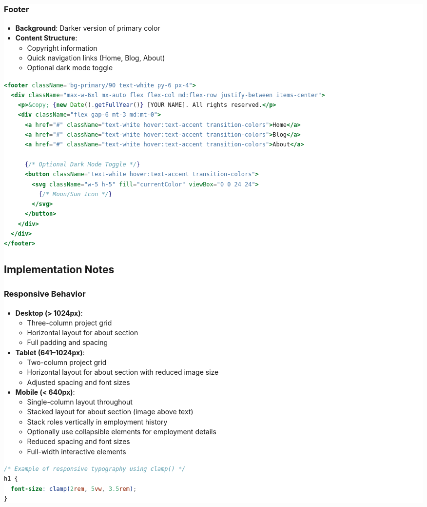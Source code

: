 ### Footer
- **Background**: Darker version of primary color
- **Content Structure**:
  - Copyright information
  - Quick navigation links (Home, Blog, About)
  - Optional dark mode toggle

```jsx
<footer className="bg-primary/90 text-white py-6 px-4">
  <div className="max-w-6xl mx-auto flex flex-col md:flex-row justify-between items-center">
    <p>&copy; {new Date().getFullYear()} [YOUR NAME]. All rights reserved.</p>
    <div className="flex gap-6 mt-3 md:mt-0">
      <a href="#" className="text-white hover:text-accent transition-colors">Home</a>
      <a href="#" className="text-white hover:text-accent transition-colors">Blog</a>
      <a href="#" className="text-white hover:text-accent transition-colors">About</a>
      
      {/* Optional Dark Mode Toggle */}
      <button className="text-white hover:text-accent transition-colors">
        <svg className="w-5 h-5" fill="currentColor" viewBox="0 0 24 24">
          {/* Moon/Sun Icon */}
        </svg>
      </button>
    </div>
  </div>
</footer>
```

## Implementation Notes

### Responsive Behavior
- **Desktop (> 1024px)**: 
  - Three-column project grid
  - Horizontal layout for about section
  - Full padding and spacing
- **Tablet (641–1024px)**:
  - Two-column project grid
  - Horizontal layout for about section with reduced image size
  - Adjusted spacing and font sizes
- **Mobile (< 640px)**:
  - Single-column layout throughout
  - Stacked layout for about section (image above text)
  - Stack roles vertically in employment history
  - Optionally use collapsible elements for employment details
  - Reduced spacing and font sizes
  - Full-width interactive elements

```css
/* Example of responsive typography using clamp() */
h1 {
  font-size: clamp(2rem, 5vw, 3.5rem);
}
```
